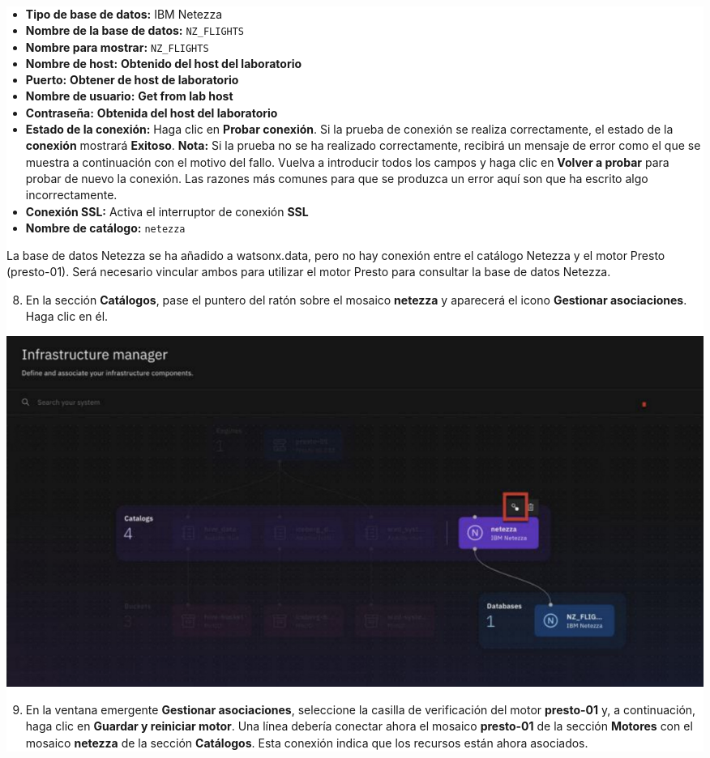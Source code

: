 *   **Tipo de base de datos:** IBM Netezza
*   **Nombre de la base de datos:** `NZ_FLIGHTS`
*   **Nombre para mostrar:** `NZ_FLIGHTS`
*   **Nombre de host:** **Obtenido del host del laboratorio**
*   **Puerto:** **Obtener de host de laboratorio**
*   **Nombre de usuario:** **Get from lab host**
*   **Contraseña:** **Obtenida del host del laboratorio**
*   **Estado de la conexión:** Haga clic en **Probar conexión**. Si la prueba de conexión se realiza correctamente, el estado de la **conexión** mostrará **Exitoso**. **Nota:** Si la prueba no se ha realizado correctamente, recibirá un mensaje de error como el que se muestra a continuación con el motivo del fallo. Vuelva a introducir todos los campos y haga clic en **Volver a probar** para probar de nuevo la conexión. Las razones más comunes para que se produzca un error aquí son que ha escrito algo incorrectamente.
*   **Conexión SSL:** Activa el interruptor de conexión **SSL**
*   **Nombre de catálogo:** `netezza`

La base de datos Netezza se ha añadido a watsonx.data, pero no hay conexión entre el catálogo Netezza y el motor Presto (presto-01). Será necesario vincular ambos para utilizar el motor Presto para consultar la base de datos Netezza.

<QuizAlert text="Hay una pregunta de prueba relacionada con la adición de la conexión a Netezza." />

8.  En la sección **Catálogos**, pase el puntero del ratón sobre el mosaico **netezza** y aparecerá el icono **Gestionar asociaciones**. Haga clic en él.

![](../images/203/catalog-manage-associations.png)

9.  En la ventana emergente **Gestionar asociaciones**, seleccione la casilla de verificación del motor **presto-01** y, a continuación, haga clic en **Guardar y reiniciar motor**. Una línea debería conectar ahora el mosaico **presto-01** de la sección **Motores** con el mosaico **netezza** de la sección **Catálogos**. Esta conexión indica que los recursos están ahora asociados.
